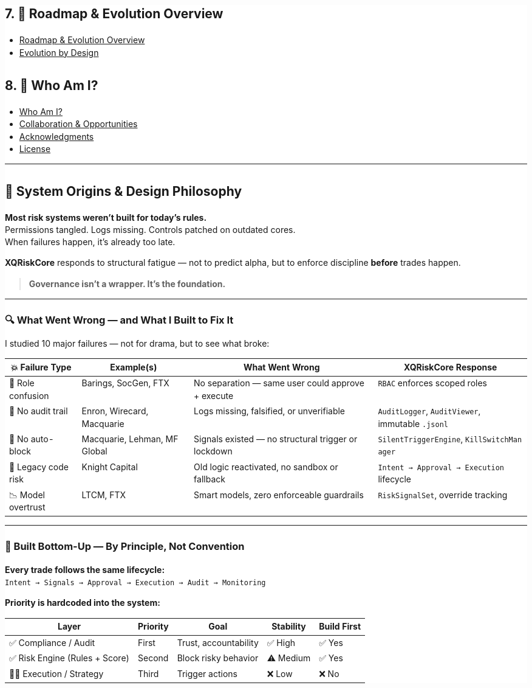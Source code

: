 ## 7. 🚧 Roadmap & Evolution Overview
- [Roadmap & Evolution Overview](#7-🚧-roadmap--evolution-overview)
- [Evolution by Design](#7-🚧-roadmap--evolution-overview)

## 8. 🧬 Who Am I?
- [Who Am I?](#8-🧬-who-am-i)
- [Collaboration & Opportunities](#9-🤝-collaboration--opportunities)
- [Acknowledgments](#10-🙏-acknowledgments)
- [License](#11-📄-license)




---

## 🧭 System Origins & Design Philosophy

**Most risk systems weren’t built for today’s rules.**  
Permissions tangled. Logs missing. Controls patched on outdated cores.  
When failures happen, it’s already too late.

**XQRiskCore** responds to structural fatigue — not to predict alpha, but to enforce discipline **before** trades happen.

> **Governance isn’t a wrapper. It’s the foundation.**

---

### 🔍 What Went Wrong — and What I Built to Fix It

I studied 10 major failures — not for drama, but to see what broke:

| 💥 Failure Type         | Example(s)                  | What Went Wrong                                          | XQRiskCore Response                              |
|------------------------|-----------------------------|----------------------------------------------------------|--------------------------------------------------|
| 🔐 Role confusion       | Barings, SocGen, FTX         | No separation — same user could approve + execute       | `RBAC` enforces scoped roles                     |
| 🧾 No audit trail       | Enron, Wirecard, Macquarie   | Logs missing, falsified, or unverifiable                | `AuditLogger`, `AuditViewer`, immutable `.jsonl` |
| 🛑 No auto-block        | Macquarie, Lehman, MF Global | Signals existed — no structural trigger or lockdown     | `SilentTriggerEngine`, `KillSwitchManager`       |
| 🧟 Legacy code risk     | Knight Capital               | Old logic reactivated, no sandbox or fallback           | `Intent → Approval → Execution` lifecycle        |
| 📉 Model overtrust      | LTCM, FTX                    | Smart models, zero enforceable guardrails               | `RiskSignalSet`, override tracking               |

---

### 🧱 Built Bottom-Up — By Principle, Not Convention

**Every trade follows the same lifecycle:**  
`Intent → Signals → Approval → Execution → Audit → Monitoring`

**Priority is hardcoded into the system:**

| Layer                        | Priority | Goal                    | Stability | Build First |
|-----------------------------|----------|-------------------------|-----------|-------------|
| ✅ Compliance / Audit        | First    | Trust, accountability   | ✅ High    | ✅ Yes       |
| ✅ Risk Engine (Rules + Score) | Second   | Block risky behavior     | ⚠️ Medium  | ✅ Yes       |
| 🧑‍💼 Execution / Strategy     | Third    | Trigger actions          | ❌ Low     | ❌ No        |
